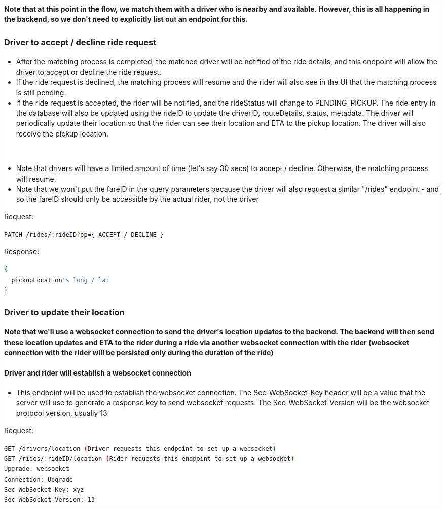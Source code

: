 **Note that at this point in the flow, we match them with a driver who is nearby and available. However, this is all happening in the backend, so we don't need to explicitly list out an endpoint for this.**

### Driver to accept / decline ride request

- After the matching process is completed, the matched driver will be notified of the ride details, and this endpoint will allow the driver to accept or decline the ride request.
- If the ride request is declined, the matching process will resume and the rider will also see in the UI that the matching process is still pending.
- If the ride request is accepted, the rider will be notified, and the rideStatus will change to PENDING_PICKUP. The ride entry in the database will also be updated using the rideID to update the driverID, routeDetails, status, metadata. The driver will periodically update their location so that the rider can see their location and ETA to the pickup location. The driver will also receive the pickup location.

<br/>

- Note that drivers will have a limited amount of time (let's say 30 secs) to accept / decline. Otherwise, the matching process will resume.
- Note that we won't put the fareID in the query parameters because the driver will also request a similar "/rides" endpoint - and so the fareID should only be accessible by the actual rider, not the driver

Request:
```bash
PATCH /rides/:rideID?op={ ACCEPT / DECLINE }
```

Response:
```bash
{
  pickupLocation's long / lat
}
```

### Driver to update their location

**Note that we'll use a websocket connection to send the driver's location updates to the backend. The backend will then send these location updates and ETA to the rider during a ride via another websocket connection with the rider (websocket connection with the rider will be persisted only during the duration of the ride)**

#### Driver and rider will establish a websocket connection 

- This endpoint will be used to establish the websocket connection. The			Sec-WebSocket-Key header will be a value that the server will use to generate a		response key to send websocket requests. The Sec-WebSocket-Version will be the	websocket protocol version, usually 13.

Request:
```bash
GET /drivers/location (Driver requests this endpoint to set up a websocket)
GET /rides/:rideID/location (Rider requests this endpoint to set up a websocket)
Upgrade: websocket
Connection: Upgrade
Sec-WebSocket-Key: xyz
Sec-WebSocket-Version: 13
```
